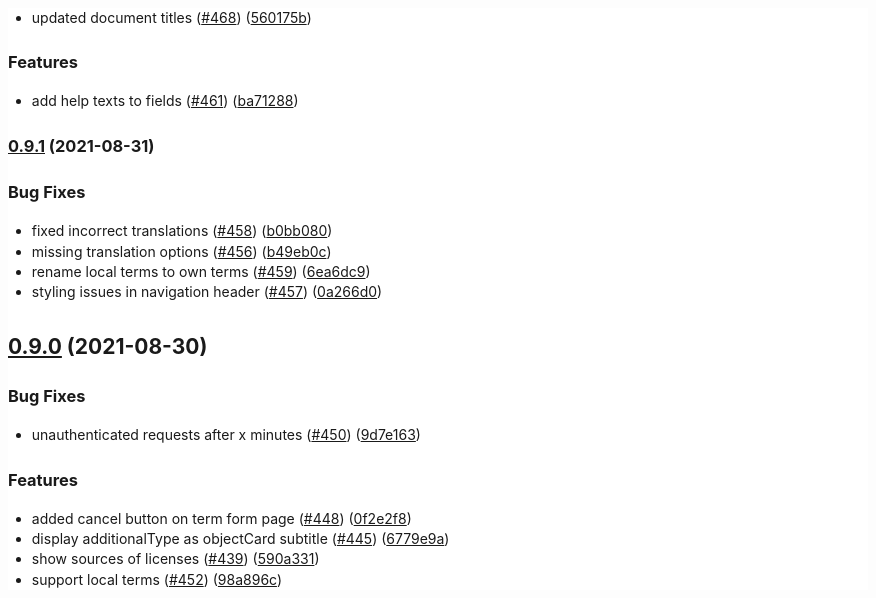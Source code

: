 * updated document titles ([#468](https://github.com/netwerk-digitaal-erfgoed/solid-crs/issues/468)) ([560175b](https://github.com/netwerk-digitaal-erfgoed/solid-crs/commit/560175bd62d2baf038e0b8a6949e4a1b73ed1c4b))


### **Features**

* add help texts to fields ([#461](https://github.com/netwerk-digitaal-erfgoed/solid-crs/issues/461)) ([ba71288](https://github.com/netwerk-digitaal-erfgoed/solid-crs/commit/ba71288b83311353faea77f7aa419717568a9230))



### [0.9.1](https://github.com/netwerk-digitaal-erfgoed/solid-crs/compare/v0.9.0...v0.9.1) (2021-08-31)


### **Bug Fixes**

* fixed incorrect translations ([#458](https://github.com/netwerk-digitaal-erfgoed/solid-crs/issues/458)) ([b0bb080](https://github.com/netwerk-digitaal-erfgoed/solid-crs/commit/b0bb080bc4ff623116706a8815897c2d53d0c1c4))
* missing translation options ([#456](https://github.com/netwerk-digitaal-erfgoed/solid-crs/issues/456)) ([b49eb0c](https://github.com/netwerk-digitaal-erfgoed/solid-crs/commit/b49eb0cf7af3589711f59152ff0ab610028e2f5d))
* rename local terms to own terms ([#459](https://github.com/netwerk-digitaal-erfgoed/solid-crs/issues/459)) ([6ea6dc9](https://github.com/netwerk-digitaal-erfgoed/solid-crs/commit/6ea6dc94fa4ba9dfcb7f51a46eedc675ce92900b))
* styling issues in navigation header ([#457](https://github.com/netwerk-digitaal-erfgoed/solid-crs/issues/457)) ([0a266d0](https://github.com/netwerk-digitaal-erfgoed/solid-crs/commit/0a266d02ce18877469b3c30098412ae16209e93f))



## [0.9.0](https://github.com/netwerk-digitaal-erfgoed/solid-crs/compare/v0.8.1...v0.9.0) (2021-08-30)


### **Bug Fixes**

* unauthenticated requests after x minutes ([#450](https://github.com/netwerk-digitaal-erfgoed/solid-crs/issues/450)) ([9d7e163](https://github.com/netwerk-digitaal-erfgoed/solid-crs/commit/9d7e163c2187ee9512dd350eabd0a8bdae8cf00d))


### **Features**

* added cancel button on term form page ([#448](https://github.com/netwerk-digitaal-erfgoed/solid-crs/issues/448)) ([0f2e2f8](https://github.com/netwerk-digitaal-erfgoed/solid-crs/commit/0f2e2f89f8062a73a73bbe5e59e9f4e15731c635))
* display additionalType as objectCard subtitle ([#445](https://github.com/netwerk-digitaal-erfgoed/solid-crs/issues/445)) ([6779e9a](https://github.com/netwerk-digitaal-erfgoed/solid-crs/commit/6779e9a173cc9a6a101e85cbf90306321a96f6db))
* show sources of licenses ([#439](https://github.com/netwerk-digitaal-erfgoed/solid-crs/issues/439)) ([590a331](https://github.com/netwerk-digitaal-erfgoed/solid-crs/commit/590a3312c5b32edc087281f3380896bf85238f5c))
* support local terms ([#452](https://github.com/netwerk-digitaal-erfgoed/solid-crs/issues/452)) ([98a896c](https://github.com/netwerk-digitaal-erfgoed/solid-crs/commit/98a896cd829ee481b4d830388c7fe8bc13de2e54))
